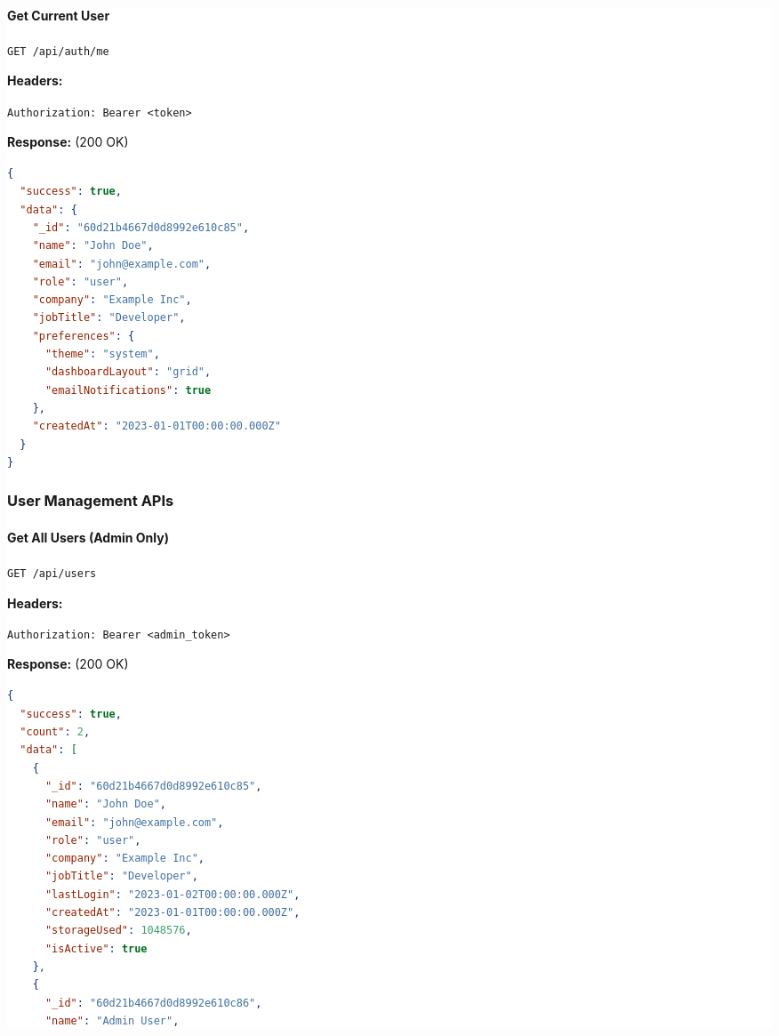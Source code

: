 ```json
```

#### Get Current User

```
GET /api/auth/me
```

**Headers:**
```
Authorization: Bearer <token>
```

**Response:** (200 OK)
```json
{
  "success": true,
  "data": {
    "_id": "60d21b4667d0d8992e610c85",
    "name": "John Doe",
    "email": "john@example.com",
    "role": "user",
    "company": "Example Inc",
    "jobTitle": "Developer",
    "preferences": {
      "theme": "system",
      "dashboardLayout": "grid",
      "emailNotifications": true
    },
    "createdAt": "2023-01-01T00:00:00.000Z"
  }
}
```

### User Management APIs

#### Get All Users (Admin Only)

```
GET /api/users
```

**Headers:**
```
Authorization: Bearer <admin_token>
```

**Response:** (200 OK)
```json
{
  "success": true,
  "count": 2,
  "data": [
    {
      "_id": "60d21b4667d0d8992e610c85",
      "name": "John Doe",
      "email": "john@example.com",
      "role": "user",
      "company": "Example Inc",
      "jobTitle": "Developer",
      "lastLogin": "2023-01-02T00:00:00.000Z",
      "createdAt": "2023-01-01T00:00:00.000Z",
      "storageUsed": 1048576,
      "isActive": true
    },
    {
      "_id": "60d21b4667d0d8992e610c86",
      "name": "Admin User",
```
